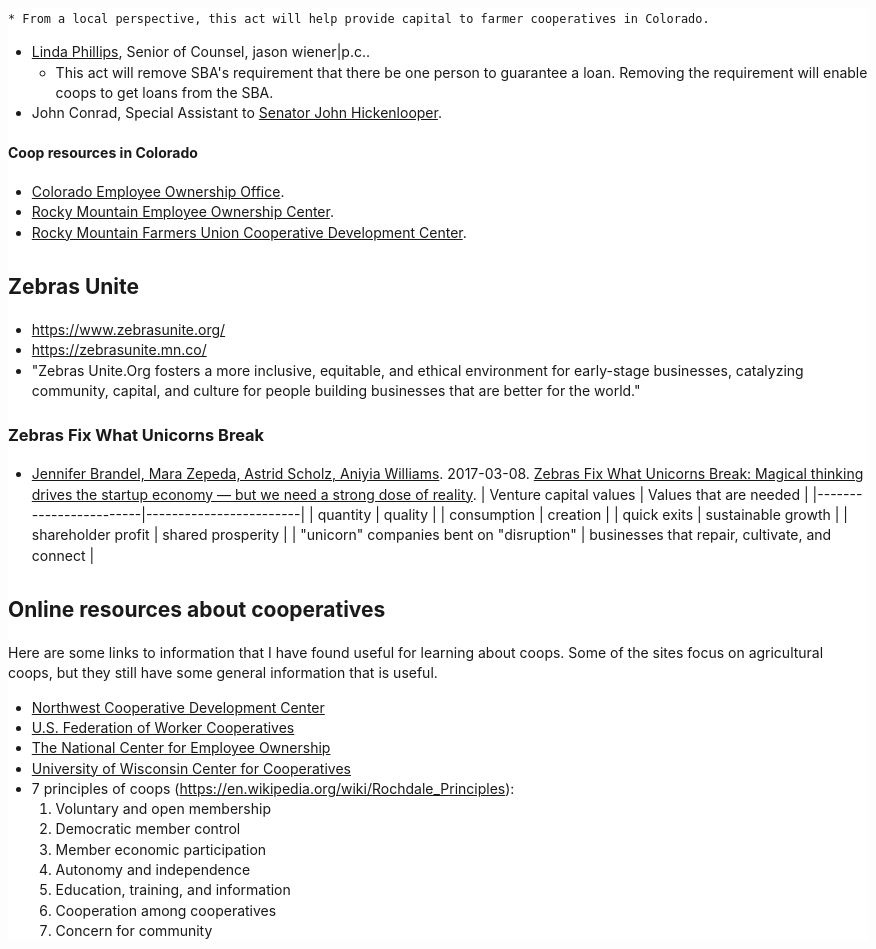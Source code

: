     * From a local perspective, this act will help provide capital to farmer cooperatives in Colorado.
* [Linda Phillips](https://jrwiener.com/team/linda-phillips/), Senior of Counsel, jason wiener|p.c..
    * This act will remove SBA's requirement that there be one person to guarantee a loan. Removing the requirement will enable coops to get loans from the SBA.
* John Conrad, Special Assistant to [Senator John Hickenlooper](https://www.hickenlooper.senate.gov/).

#### Coop resources in Colorado
* [Colorado Employee Ownership Office](https://oedit.colorado.gov/colorado-employee-ownership-office).
* [Rocky Mountain Employee Ownership Center](http://www.rmeoc.org/).
* [Rocky Mountain Farmers Union Cooperative Development Center](https://www.rmfu.org/).

## Zebras Unite
* https://www.zebrasunite.org/
* https://zebrasunite.mn.co/
* "Zebras Unite.Org fosters a more inclusive, equitable, and ethical environment for early-stage businesses, catalyzing community, capital, and culture for people building businesses that are better for the world."

### Zebras Fix What Unicorns Break
* [Jennifer Brandel, Mara Zepeda, Astrid Scholz, Aniyia Williams](https://medium.com/@sexandstartups). 2017-03-08. [Zebras Fix What Unicorns Break: Magical thinking drives the startup economy — but we need a strong dose of reality](https://medium.com/zebras-unite/zebrasfix-c467e55f9d96).
    | Venture capital values | Values that are needed |
    |------------------------|------------------------|
    | quantity | quality |
    | consumption | creation |
    | quick exits | sustainable growth |
    | shareholder profit | shared prosperity |
    | "unicorn" companies bent on "disruption" | businesses that repair, cultivate, and connect |

## Online resources about cooperatives

Here are some links to information that I have found useful for learning about coops.  Some of the sites focus on agricultural coops, but they still have some general information that is useful.

* [Northwest Cooperative Development Center](http://www.nwcdc.coop/)
* [U.S. Federation of Worker Cooperatives](http://www.usworker.coop/)
* [The National Center for Employee Ownership](http://www.nceo.org/)
* [University of Wisconsin Center for Cooperatives](http://www.uwcc.wisc.edu/)
* 7 principles of coops (https://en.wikipedia.org/wiki/Rochdale_Principles):
    1. Voluntary and open membership
    2. Democratic member control
    3. Member economic participation
    4. Autonomy and independence
    5. Education, training, and information
    6. Cooperation among cooperatives
    7. Concern for community
